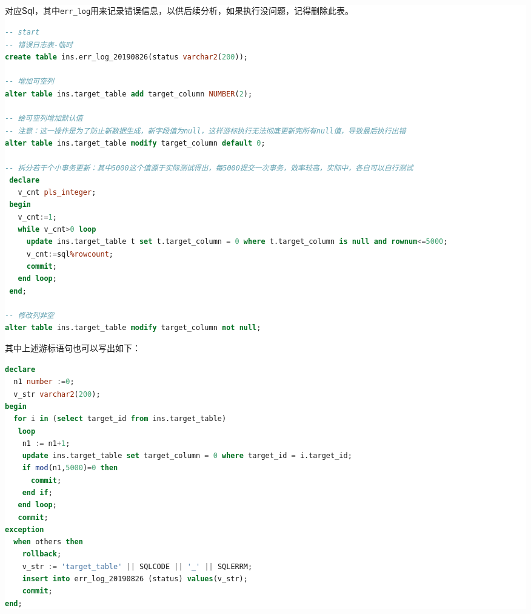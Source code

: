 对应Sql，其中`err_log`用来记录错误信息，以供后续分析，如果执行没问题，记得删除此表。

```sql
-- start 
-- 错误日志表-临时
create table ins.err_log_20190826(status varchar2(200));

-- 增加可空列
alter table ins.target_table add target_column NUMBER(2);

-- 给可空列增加默认值
-- 注意：这一操作是为了防止新数据生成，新字段值为null，这样游标执行无法彻底更新完所有null值，导致最后执行出错
alter table ins.target_table modify target_column default 0;

-- 拆分若干个小事务更新：其中5000这个值源于实际测试得出，每5000提交一次事务，效率较高，实际中，各自可以自行测试
 declare   
   v_cnt pls_integer;
 begin 
   v_cnt:=1;
   while v_cnt>0 loop
     update ins.target_table t set t.target_column = 0 where t.target_column is null and rownum<=5000;
     v_cnt:=sql%rowcount;
     commit;
   end loop;
 end;

-- 修改列非空
alter table ins.target_table modify target_column not null;
```

其中上述游标语句也可以写出如下：

```sql
declare
  n1 number :=0;
  v_str varchar2(200);
begin
  for i in (select target_id from ins.target_table)
   loop
    n1 := n1+1;
    update ins.target_table set target_column = 0 where target_id = i.target_id;
    if mod(n1,5000)=0 then 
      commit;    
    end if;
   end loop;
   commit;
exception
  when others then
    rollback;
    v_str := 'target_table' || SQLCODE || '_' || SQLERRM;
    insert into err_log_20190826 (status) values(v_str);
    commit;
end;
```

